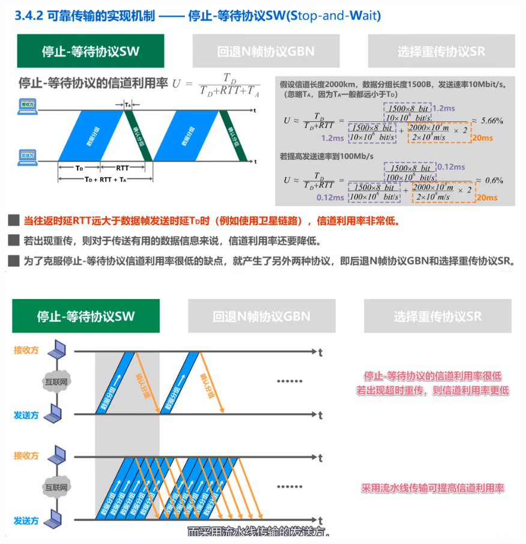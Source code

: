 ![image-20231123101748738](0000_计算机网络.assets/image-20231123101748738.png)

![image-20231123101926521](0000_计算机网络.assets/image-20231123101926521.png)
